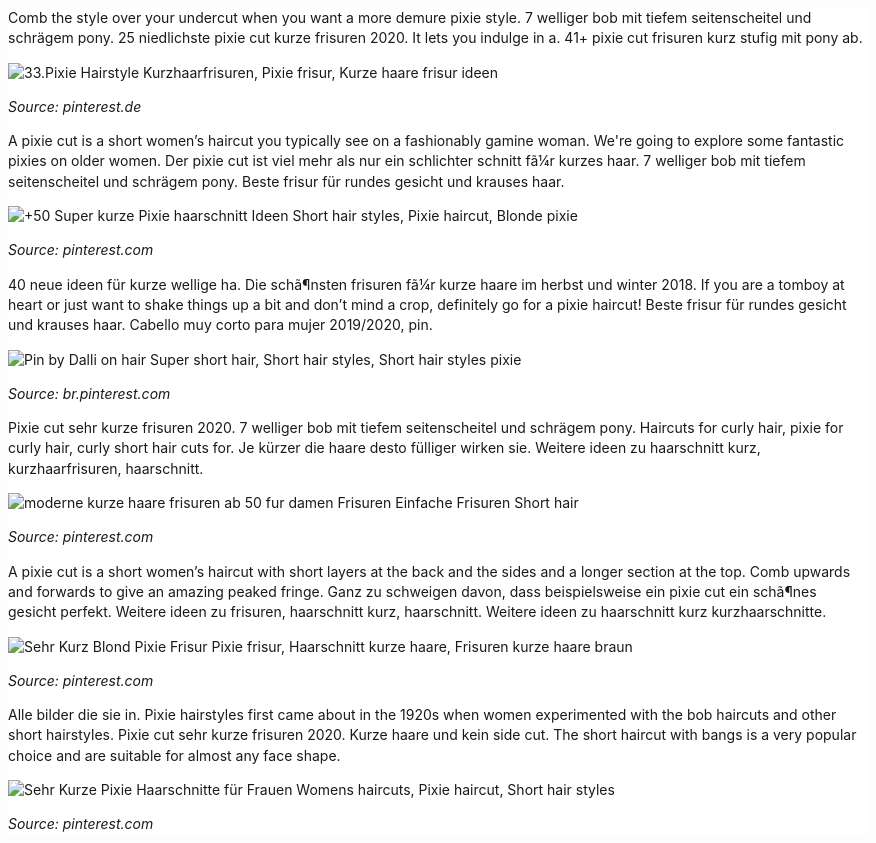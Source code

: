 Comb the style over your undercut when you want a more demure pixie style. 7 welliger bob mit tiefem seitenscheitel und schrägem pony. 25 niedlichste pixie cut kurze frisuren 2020. It lets you indulge in a. 41+ pixie cut frisuren kurz stufig mit pony ab.


![33.Pixie Hairstyle Kurzhaarfrisuren, Pixie frisur, Kurze haare frisur ideen](https://i.pinimg.com/736x/b9/29/b8/b929b82fe22619ae51e68f38a2571cf4.jpg "33.Pixie Hairstyle Kurzhaarfrisuren, Pixie frisur, Kurze haare frisur ideen")

*Source: pinterest.de*

A pixie cut is a short women’s haircut you typically see on a fashionably gamine woman. We&#039;re going to explore some fantastic pixies on older women. Der pixie cut ist viel mehr als nur ein schlichter schnitt fã¼r kurzes haar. 7 welliger bob mit tiefem seitenscheitel und schrägem pony. Beste frisur für rundes gesicht und krauses haar.


![+50 Super kurze Pixie haarschnitt Ideen Short hair styles, Pixie haircut, Blonde pixie](https://i.pinimg.com/originals/87/2d/5e/872d5e2b300ca2895f5b7b207feeada0.jpg "+50 Super kurze Pixie haarschnitt Ideen Short hair styles, Pixie haircut, Blonde pixie")

*Source: pinterest.com*

40 neue ideen für kurze wellige ha. Die schã¶nsten frisuren fã¼r kurze haare im herbst und winter 2018. If you are a tomboy at heart or just want to shake things up a bit and don’t mind a crop, definitely go for a pixie haircut! Beste frisur für rundes gesicht und krauses haar. Cabello muy corto para mujer 2019/2020, pin.


![Pin by Dalli on hair Super short hair, Short hair styles, Short hair styles pixie](https://i.pinimg.com/originals/3d/ee/ee/3deeeecb68554efb37aab64bdda29530.jpg "Pin by Dalli on hair Super short hair, Short hair styles, Short hair styles pixie")

*Source: br.pinterest.com*

Pixie cut sehr kurze frisuren 2020. 7 welliger bob mit tiefem seitenscheitel und schrägem pony. Haircuts for curly hair, pixie for curly hair, curly short hair cuts for. Je kürzer die haare desto fülliger wirken sie. Weitere ideen zu haarschnitt kurz, kurzhaarfrisuren, haarschnitt.


![moderne kurze haare frisuren ab 50 fur damen Frisuren Einfache Frisuren Short hair](https://i.pinimg.com/originals/3c/3a/14/3c3a1454c23daa5ffc07a301bc143de4.jpg "moderne kurze haare frisuren ab 50 fur damen Frisuren Einfache Frisuren Short hair")

*Source: pinterest.com*

A pixie cut is a short women’s haircut with short layers at the back and the sides and a longer section at the top. Comb upwards and forwards to give an amazing peaked fringe. Ganz zu schweigen davon, dass beispielsweise ein pixie cut ein schã¶nes gesicht perfekt. Weitere ideen zu frisuren, haarschnitt kurz, haarschnitt. Weitere ideen zu haarschnitt kurz kurzhaarschnitte.


![Sehr Kurz Blond Pixie Frisur Pixie frisur, Haarschnitt kurze haare, Frisuren kurze haare braun](https://i.pinimg.com/originals/ed/76/46/ed76460579cec2dcb6b88a807d0205c4.png "Sehr Kurz Blond Pixie Frisur Pixie frisur, Haarschnitt kurze haare, Frisuren kurze haare braun")

*Source: pinterest.com*

Alle bilder die sie in. Pixie hairstyles first came about in the 1920s when women experimented with the bob haircuts and other short hairstyles. Pixie cut sehr kurze frisuren 2020. Kurze haare und kein side cut. The short haircut with bangs is a very popular choice and are suitable for almost any face shape.


![Sehr Kurze Pixie Haarschnitte für Frauen Womens haircuts, Pixie haircut, Short hair styles](https://i.pinimg.com/736x/fd/e5/6a/fde56ab5f0db2833c28e8e38ad77691f.jpg "Sehr Kurze Pixie Haarschnitte für Frauen Womens haircuts, Pixie haircut, Short hair styles")

*Source: pinterest.com*
